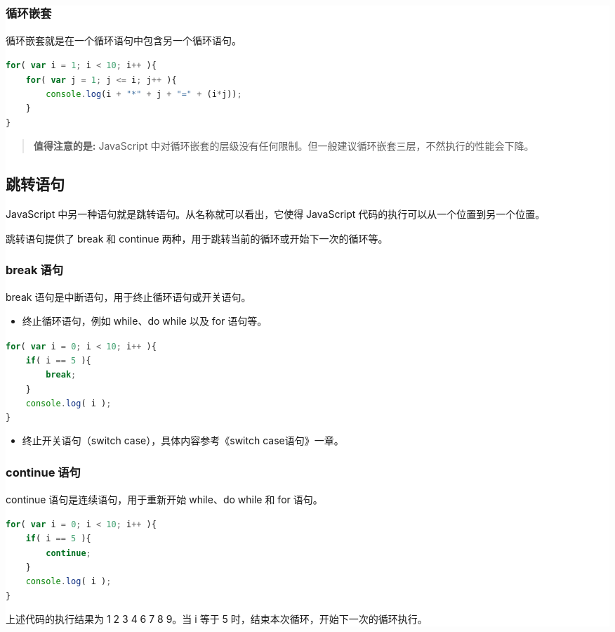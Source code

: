 ### 循环嵌套

循环嵌套就是在一个循环语句中包含另一个循环语句。

```javascript
for( var i = 1; i < 10; i++ ){
	for( var j = 1; j <= i; j++ ){
		console.log(i + "*" + j + "=" + (i*j));
	}
}
```

> **值得注意的是:** JavaScript 中对循环嵌套的层级没有任何限制。但一般建议循环嵌套三层，不然执行的性能会下降。

## 跳转语句

JavaScript 中另一种语句就是跳转语句。从名称就可以看出，它使得 JavaScript 代码的执行可以从一个位置到另一个位置。

跳转语句提供了 break 和 continue 两种，用于跳转当前的循环或开始下一次的循环等。

### break 语句

break 语句是中断语句，用于终止循环语句或开关语句。

- 终止循环语句，例如 while、do while 以及 for 语句等。

```javascript
for( var i = 0; i < 10; i++ ){
	if( i == 5 ){
		break;
	}
	console.log( i );
}
```

- 终止开关语句（switch case），具体内容参考《switch case语句》一章。

### continue 语句

continue 语句是连续语句，用于重新开始 while、do while 和 for 语句。

```javascript
for( var i = 0; i < 10; i++ ){
	if( i == 5 ){
		continue;
	}
	console.log( i );
}
```

上述代码的执行结果为 1 2 3 4 6 7 8 9。当 i 等于 5 时，结束本次循环，开始下一次的循环执行。